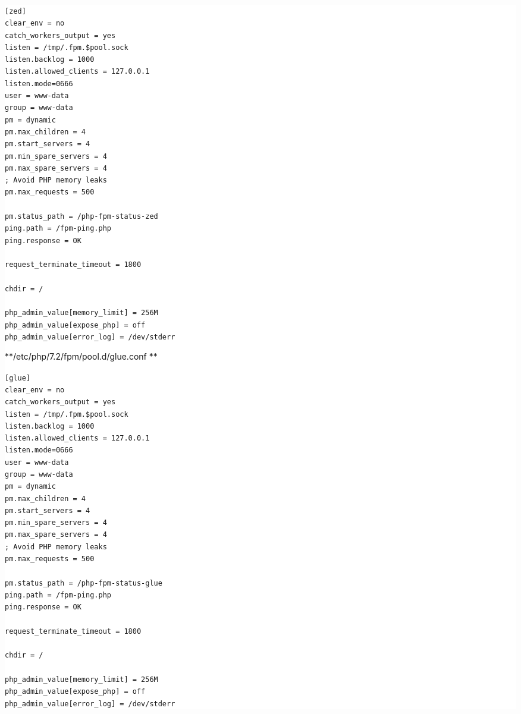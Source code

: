 ```
[zed]
clear_env = no
catch_workers_output = yes
listen = /tmp/.fpm.$pool.sock
listen.backlog = 1000
listen.allowed_clients = 127.0.0.1
listen.mode=0666
user = www-data
group = www-data
pm = dynamic
pm.max_children = 4
pm.start_servers = 4
pm.min_spare_servers = 4
pm.max_spare_servers = 4
; Avoid PHP memory leaks
pm.max_requests = 500

pm.status_path = /php-fpm-status-zed
ping.path = /fpm-ping.php
ping.response = OK

request_terminate_timeout = 1800

chdir = /

php_admin_value[memory_limit] = 256M
php_admin_value[expose_php] = off
php_admin_value[error_log] = /dev/stderr
```

**/etc/php/7.2/fpm/pool.d/glue.conf **
    
```
[glue]
clear_env = no
catch_workers_output = yes
listen = /tmp/.fpm.$pool.sock
listen.backlog = 1000
listen.allowed_clients = 127.0.0.1
listen.mode=0666
user = www-data
group = www-data
pm = dynamic
pm.max_children = 4
pm.start_servers = 4
pm.min_spare_servers = 4
pm.max_spare_servers = 4
; Avoid PHP memory leaks
pm.max_requests = 500

pm.status_path = /php-fpm-status-glue
ping.path = /fpm-ping.php
ping.response = OK

request_terminate_timeout = 1800

chdir = /

php_admin_value[memory_limit] = 256M
php_admin_value[expose_php] = off
php_admin_value[error_log] = /dev/stderr
```
